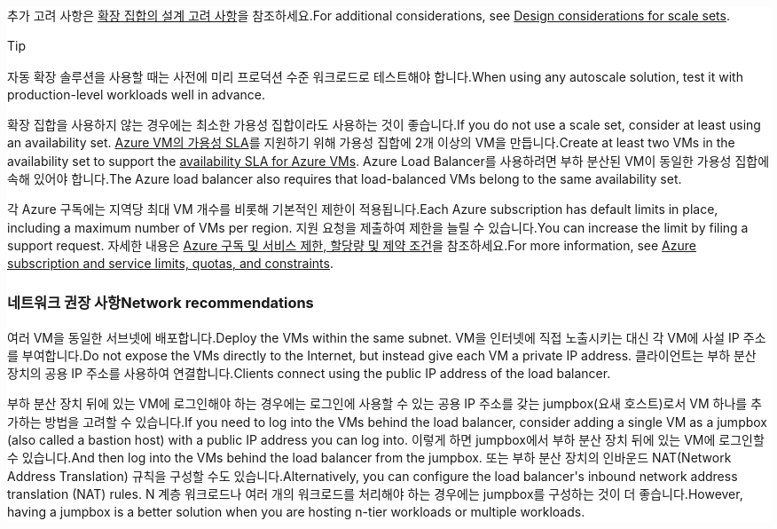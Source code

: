 <span data-ttu-id="dbd2e-157">추가 고려 사항은 [확장 집합의 설계 고려 사항][vmss-design]을 참조하세요.</span><span class="sxs-lookup"><span data-stu-id="dbd2e-157">For additional considerations, see [Design considerations for scale sets][vmss-design].</span></span>

> [!TIP]
> <span data-ttu-id="dbd2e-158">자동 확장 솔루션을 사용할 때는 사전에 미리 프로덕션 수준 워크로드로 테스트해야 합니다.</span><span class="sxs-lookup"><span data-stu-id="dbd2e-158">When using any autoscale solution, test it with production-level workloads well in advance.</span></span>

<span data-ttu-id="dbd2e-159">확장 집합을 사용하지 않는 경우에는 최소한 가용성 집합이라도 사용하는 것이 좋습니다.</span><span class="sxs-lookup"><span data-stu-id="dbd2e-159">If you do not use a scale set, consider at least using an availability set.</span></span> <span data-ttu-id="dbd2e-160">[Azure VM의 가용성 SLA][vm-sla]를 지원하기 위해 가용성 집합에 2개 이상의 VM을 만듭니다.</span><span class="sxs-lookup"><span data-stu-id="dbd2e-160">Create at least two VMs in the availability set to support the [availability SLA for Azure VMs][vm-sla].</span></span> <span data-ttu-id="dbd2e-161">Azure Load Balancer를 사용하려면 부하 분산된 VM이 동일한 가용성 집합에 속해 있어야 합니다.</span><span class="sxs-lookup"><span data-stu-id="dbd2e-161">The Azure load balancer also requires that load-balanced VMs belong to the same availability set.</span></span>

<span data-ttu-id="dbd2e-162">각 Azure 구독에는 지역당 최대 VM 개수를 비롯해 기본적인 제한이 적용됩니다.</span><span class="sxs-lookup"><span data-stu-id="dbd2e-162">Each Azure subscription has default limits in place, including a maximum number of VMs per region.</span></span> <span data-ttu-id="dbd2e-163">지원 요청을 제출하여 제한을 늘릴 수 있습니다.</span><span class="sxs-lookup"><span data-stu-id="dbd2e-163">You can increase the limit by filing a support request.</span></span> <span data-ttu-id="dbd2e-164">자세한 내용은 [Azure 구독 및 서비스 제한, 할당량 및 제약 조건][subscription-limits]을 참조하세요.</span><span class="sxs-lookup"><span data-stu-id="dbd2e-164">For more information, see [Azure subscription and service limits, quotas, and constraints][subscription-limits].</span></span>

### <a name="network-recommendations"></a><span data-ttu-id="dbd2e-165">네트워크 권장 사항</span><span class="sxs-lookup"><span data-stu-id="dbd2e-165">Network recommendations</span></span>

<span data-ttu-id="dbd2e-166">여러 VM을 동일한 서브넷에 배포합니다.</span><span class="sxs-lookup"><span data-stu-id="dbd2e-166">Deploy the VMs within the same subnet.</span></span> <span data-ttu-id="dbd2e-167">VM을 인터넷에 직접 노출시키는 대신 각 VM에 사설 IP 주소를 부여합니다.</span><span class="sxs-lookup"><span data-stu-id="dbd2e-167">Do not expose the VMs directly to the Internet, but instead give each VM a private IP address.</span></span> <span data-ttu-id="dbd2e-168">클라이언트는 부하 분산 장치의 공용 IP 주소를 사용하여 연결합니다.</span><span class="sxs-lookup"><span data-stu-id="dbd2e-168">Clients connect using the public IP address of the load balancer.</span></span>

<span data-ttu-id="dbd2e-169">부하 분산 장치 뒤에 있는 VM에 로그인해야 하는 경우에는 로그인에 사용할 수 있는 공용 IP 주소를 갖는 jumpbox(요새 호스트)로서 VM 하나를 추가하는 방법을 고려할 수 있습니다.</span><span class="sxs-lookup"><span data-stu-id="dbd2e-169">If you need to log into the VMs behind the load balancer, consider adding a single VM as a jumpbox (also called a bastion host) with a public IP address you can log into.</span></span> <span data-ttu-id="dbd2e-170">이렇게 하면 jumpbox에서 부하 분산 장치 뒤에 있는 VM에 로그인할 수 있습니다.</span><span class="sxs-lookup"><span data-stu-id="dbd2e-170">And then log into the VMs behind the load balancer from the jumpbox.</span></span> <span data-ttu-id="dbd2e-171">또는 부하 분산 장치의 인바운드 NAT(Network Address Translation) 규칙을 구성할 수도 있습니다.</span><span class="sxs-lookup"><span data-stu-id="dbd2e-171">Alternatively, you can configure the load balancer's inbound network address translation (NAT) rules.</span></span> <span data-ttu-id="dbd2e-172">N 계층 워크로드나 여러 개의 워크로드를 처리해야 하는 경우에는 jumpbox를 구성하는 것이 더 좋습니다.</span><span class="sxs-lookup"><span data-stu-id="dbd2e-172">However, having a jumpbox is a better solution when you are hosting n-tier workloads or multiple workloads.</span></span>


[availability-set]: /azure/virtual-machines/virtual-machines-windows-manage-availability
[availability-set-ch9]: https://channel9.msdn.com/Series/Microsoft-Azure-Fundamentals-Virtual-Machines/08
[azbb]: https://github.com/mspnp/template-building-blocks/wiki/Install-Azure-Building-Blocks
[azure-automation]: /azure/automation/automation-intro
[azure-cli]: /azure/virtual-machines-command-line-tools
[azure-cli-2]: /azure/install-azure-cli?view=azure-cli-latest
[azure-dns]: /azure/dns/dns-overview
[git]: https://github.com/mspnp/reference-architectures/tree/master/virtual-machines/multi-vm
[github-folder]: https://github.com/mspnp/reference-architectures/tree/master/virtual-machines/multi-vm
[health-probe-log]: /azure/load-balancer/load-balancer-monitor-log
[health-probes]: /azure/load-balancer/load-balancer-overview#load-balancer-features
[health-probe-ip]: /azure/virtual-network/virtual-networks-nsg#special-rules
[load-balancer]: /azure/load-balancer/load-balancer-get-started-internet-arm-cli
[load-balancer-hashing]: /azure/load-balancer/load-balancer-overview#load-balancer-features
[naming-conventions]: ../../best-practices/naming-conventions.md
[network-security]: /azure/best-practices-network-security
[nsg]: /azure/virtual-network/virtual-networks-nsg
[premium]: /azure/storage/common/storage-premium-storage
[ref-arch-repo]: https://github.com/mspnp/reference-architectures
[resource-manager-overview]: /azure/azure-resource-manager/resource-group-overview 
[runbook-gallery]: /azure/automation/automation-runbook-gallery#runbooks-in-runbook-gallery
[single-vm]: single-vm.md
[subscription-limits]: /azure/azure-subscription-service-limits
[visio-download]: https://archcenter.blob.core.windows.net/cdn/vm-reference-architectures.vsdx
[vm-disk-limits]: /azure/azure-subscription-service-limits#virtual-machine-disk-limits
[vm-scaleset]: /azure/virtual-machine-scale-sets/virtual-machine-scale-sets-overview
[vm-sizes]: https://azure.microsoft.com/documentation/articles/virtual-machines-windows-sizes/
[vm-sla]: https://azure.microsoft.com/support/legal/sla/virtual-machines/v1_2/
[vmss]: /azure/virtual-machine-scale-sets/virtual-machine-scale-sets-overview
[vmss-design]: /azure/virtual-machine-scale-sets/virtual-machine-scale-sets-design-overview
[vmss-quickstart]: https://azure.microsoft.com/documentation/templates/?term=scale+set
[0]: ./images/multi-vm-diagram.png "2개의 VM과 1개의 부하 분산 장치를 갖는 가용성 집합으로 구성된 Azure의 다중 VM 솔루션의 아키텍처"